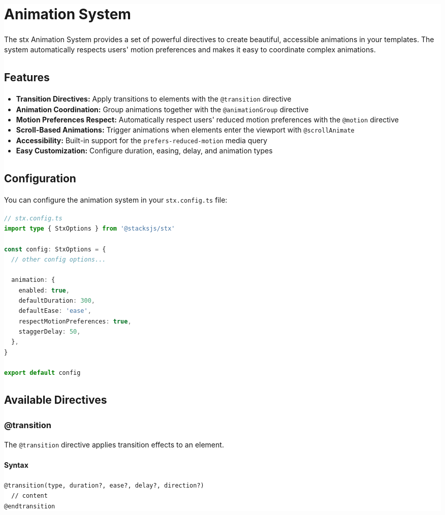 # Animation System

The stx Animation System provides a set of powerful directives to create beautiful, accessible animations in your templates. The system automatically respects users' motion preferences and makes it easy to coordinate complex animations.

## Features

- **Transition Directives:** Apply transitions to elements with the `@transition` directive
- **Animation Coordination:** Group animations together with the `@animationGroup` directive
- **Motion Preferences Respect:** Automatically respect users' reduced motion preferences with the `@motion` directive
- **Scroll-Based Animations:** Trigger animations when elements enter the viewport with `@scrollAnimate`
- **Accessibility:** Built-in support for the `prefers-reduced-motion` media query
- **Easy Customization:** Configure duration, easing, delay, and animation types

## Configuration

You can configure the animation system in your `stx.config.ts` file:

```ts
// stx.config.ts
import type { StxOptions } from '@stacksjs/stx'

const config: StxOptions = {
  // other config options...

  animation: {
    enabled: true,
    defaultDuration: 300,
    defaultEase: 'ease',
    respectMotionPreferences: true,
    staggerDelay: 50,
  },
}

export default config
```

## Available Directives

### @transition

The `@transition` directive applies transition effects to an element.

#### Syntax

```
@transition(type, duration?, ease?, delay?, direction?)
  // content
@endtransition
```
